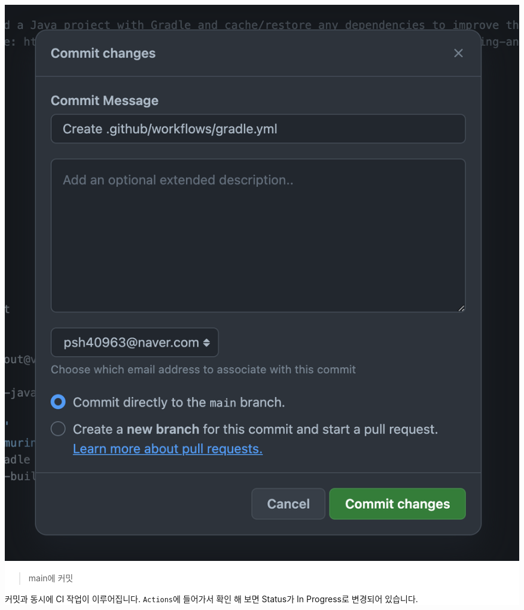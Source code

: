 ![image-20230401120302717](https://raw.githubusercontent.com/ShanePark/mdblog/main/devops/ci-cd/github/springboot-github-action.assets/image-20230401120302717.png)

> main에 커밋

커밋과 동시에 CI 작업이 이루어집니다. `Actions`에 들어가서 확인 해 보면 Status가 In Progress로 변경되어 있습니다.
